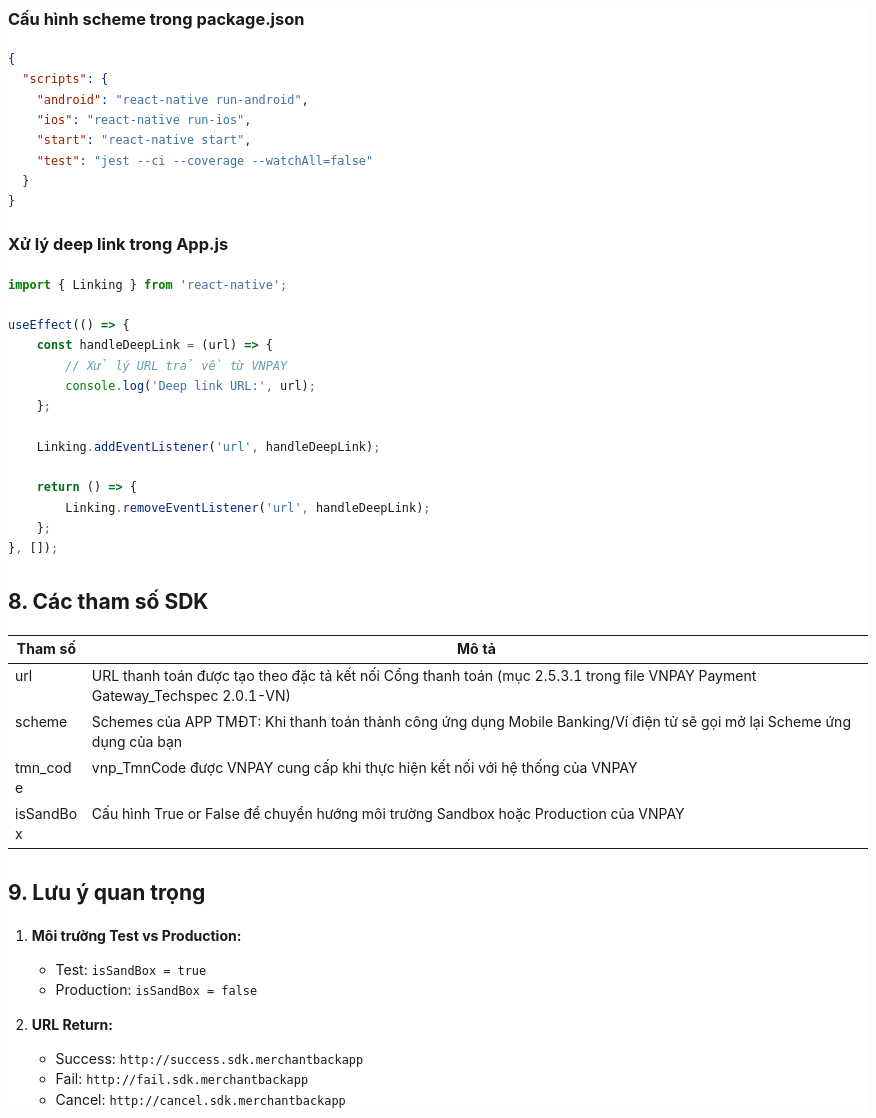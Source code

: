 ### Cấu hình scheme trong package.json
```json
{
  "scripts": {
    "android": "react-native run-android",
    "ios": "react-native run-ios",
    "start": "react-native start",
    "test": "jest --ci --coverage --watchAll=false"
  }
}
```

### Xử lý deep link trong App.js
```javascript
import { Linking } from 'react-native';

useEffect(() => {
    const handleDeepLink = (url) => {
        // Xử lý URL trả về từ VNPAY
        console.log('Deep link URL:', url);
    };
    
    Linking.addEventListener('url', handleDeepLink);
    
    return () => {
        Linking.removeEventListener('url', handleDeepLink);
    };
}, []);
```

## 8. Các tham số SDK

| Tham số | Mô tả |
|---------|-------|
| url | URL thanh toán được tạo theo đặc tả kết nối Cổng thanh toán (mục 2.5.3.1 trong file VNPAY Payment Gateway_Techspec 2.0.1-VN) |
| scheme | Schemes của APP TMĐT: Khi thanh toán thành công ứng dụng Mobile Banking/Ví điện tử sẽ gọi mở lại Scheme ứng dụng của bạn |
| tmn_code | vnp_TmnCode được VNPAY cung cấp khi thực hiện kết nối với hệ thống của VNPAY |
| isSandBox | Cấu hình True or False để chuyển hướng môi trường Sandbox hoặc Production của VNPAY |

## 9. Lưu ý quan trọng

1. **Môi trường Test vs Production:**
   - Test: `isSandBox = true`
   - Production: `isSandBox = false`

2. **URL Return:**
   - Success: `http://success.sdk.merchantbackapp`
   - Fail: `http://fail.sdk.merchantbackapp`
   - Cancel: `http://cancel.sdk.merchantbackapp`
